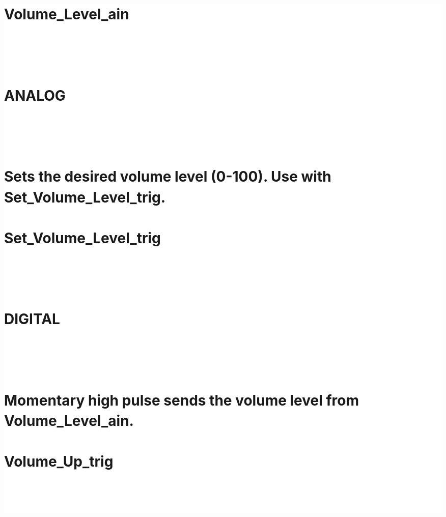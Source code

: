 # 

# Volume\_Level\_ain

# &nbsp;	

# 

# ANALOG

# &nbsp;	

# 

# Sets the desired volume level (0-100). Use with Set\_Volume\_Level\_trig.

# 

# Set\_Volume\_Level\_trig

# &nbsp;	

# 

# DIGITAL

# &nbsp;	

# 

# Momentary high pulse sends the volume level from Volume\_Level\_ain.

# 

# Volume\_Up\_trig

# &nbsp;	
